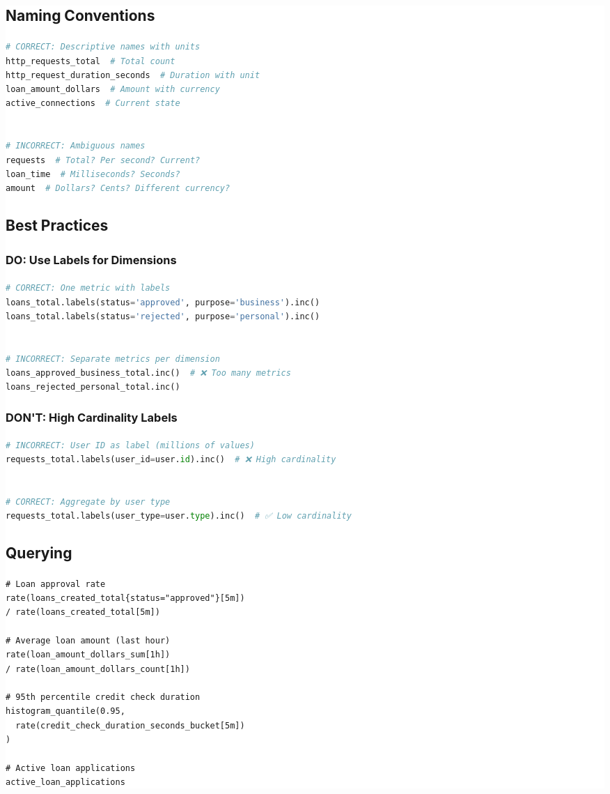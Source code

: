 ## Naming Conventions

```python
# CORRECT: Descriptive names with units
http_requests_total  # Total count
http_request_duration_seconds  # Duration with unit
loan_amount_dollars  # Amount with currency
active_connections  # Current state


# INCORRECT: Ambiguous names
requests  # Total? Per second? Current?
loan_time  # Milliseconds? Seconds?
amount  # Dollars? Cents? Different currency?
```

## Best Practices

### DO: Use Labels for Dimensions

```python
# CORRECT: One metric with labels
loans_total.labels(status='approved', purpose='business').inc()
loans_total.labels(status='rejected', purpose='personal').inc()


# INCORRECT: Separate metrics per dimension
loans_approved_business_total.inc()  # ❌ Too many metrics
loans_rejected_personal_total.inc()
```

### DON'T: High Cardinality Labels

```python
# INCORRECT: User ID as label (millions of values)
requests_total.labels(user_id=user.id).inc()  # ❌ High cardinality


# CORRECT: Aggregate by user type
requests_total.labels(user_type=user.type).inc()  # ✅ Low cardinality
```

## Querying

```promql
# Loan approval rate
rate(loans_created_total{status="approved"}[5m])
/ rate(loans_created_total[5m])

# Average loan amount (last hour)
rate(loan_amount_dollars_sum[1h])
/ rate(loan_amount_dollars_count[1h])

# 95th percentile credit check duration
histogram_quantile(0.95,
  rate(credit_check_duration_seconds_bucket[5m])
)

# Active loan applications
active_loan_applications
```
